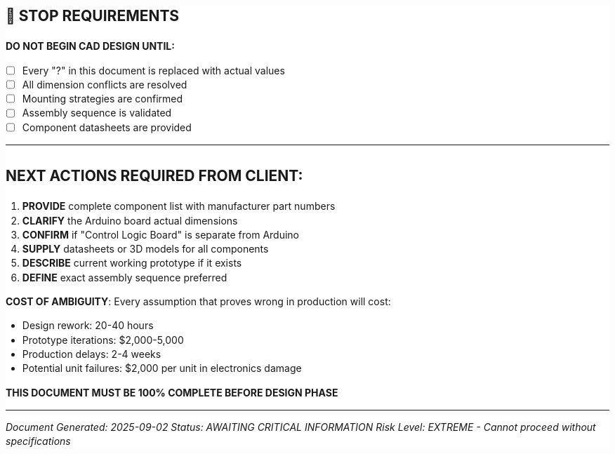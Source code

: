 ## 🛑 STOP REQUIREMENTS

**DO NOT BEGIN CAD DESIGN UNTIL:**
- [ ] Every "?" in this document is replaced with actual values
- [ ] All dimension conflicts are resolved
- [ ] Mounting strategies are confirmed
- [ ] Assembly sequence is validated
- [ ] Component datasheets are provided

---

## NEXT ACTIONS REQUIRED FROM CLIENT:

1. **PROVIDE** complete component list with manufacturer part numbers
2. **CLARIFY** the Arduino board actual dimensions
3. **CONFIRM** if "Control Logic Board" is separate from Arduino
4. **SUPPLY** datasheets or 3D models for all components
5. **DESCRIBE** current working prototype if it exists
6. **DEFINE** exact assembly sequence preferred

**COST OF AMBIGUITY**: Every assumption that proves wrong in production will cost:
- Design rework: 20-40 hours
- Prototype iterations: $2,000-5,000
- Production delays: 2-4 weeks
- Potential unit failures: $2,000 per unit in electronics damage

**THIS DOCUMENT MUST BE 100% COMPLETE BEFORE DESIGN PHASE**

---

*Document Generated: 2025-09-02*
*Status: AWAITING CRITICAL INFORMATION*
*Risk Level: EXTREME - Cannot proceed without specifications*